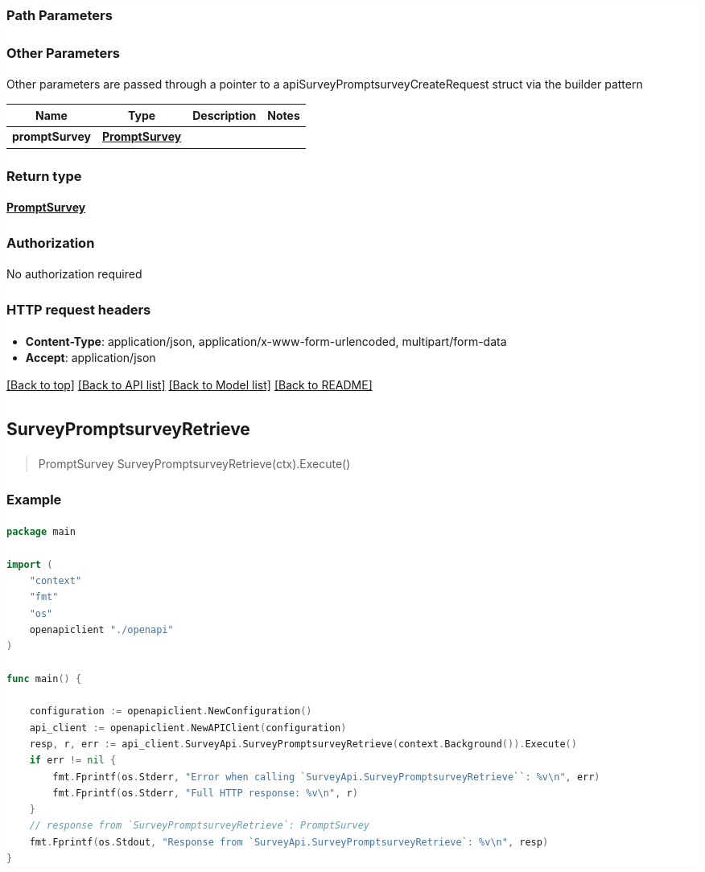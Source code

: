 ### Path Parameters



### Other Parameters

Other parameters are passed through a pointer to a apiSurveyPromptsurveyCreateRequest struct via the builder pattern


Name | Type | Description  | Notes
------------- | ------------- | ------------- | -------------
 **promptSurvey** | [**PromptSurvey**](PromptSurvey.md) |  | 

### Return type

[**PromptSurvey**](PromptSurvey.md)

### Authorization

No authorization required

### HTTP request headers

- **Content-Type**: application/json, application/x-www-form-urlencoded, multipart/form-data
- **Accept**: application/json

[[Back to top]](#) [[Back to API list]](../README.md#documentation-for-api-endpoints)
[[Back to Model list]](../README.md#documentation-for-models)
[[Back to README]](../README.md)


## SurveyPromptsurveyRetrieve

> PromptSurvey SurveyPromptsurveyRetrieve(ctx).Execute()





### Example

```go
package main

import (
    "context"
    "fmt"
    "os"
    openapiclient "./openapi"
)

func main() {

    configuration := openapiclient.NewConfiguration()
    api_client := openapiclient.NewAPIClient(configuration)
    resp, r, err := api_client.SurveyApi.SurveyPromptsurveyRetrieve(context.Background()).Execute()
    if err != nil {
        fmt.Fprintf(os.Stderr, "Error when calling `SurveyApi.SurveyPromptsurveyRetrieve``: %v\n", err)
        fmt.Fprintf(os.Stderr, "Full HTTP response: %v\n", r)
    }
    // response from `SurveyPromptsurveyRetrieve`: PromptSurvey
    fmt.Fprintf(os.Stdout, "Response from `SurveyApi.SurveyPromptsurveyRetrieve`: %v\n", resp)
}
```
